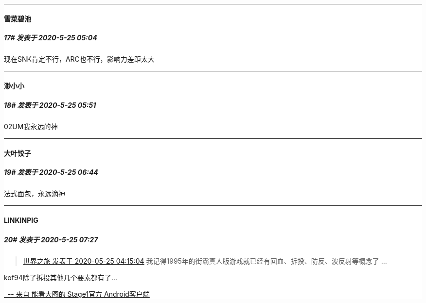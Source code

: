




-----

####  雪菜碧池  
##### 17#       发表于 2020-5-25 05:04




现在SNK肯定不行，ARC也不行，影响力差距太大







-----

####  渺小小  
##### 18#       发表于 2020-5-25 05:51




02UM我永远的神







-----

####  大叶饺子  
##### 19#       发表于 2020-5-25 06:44




法式面包，永远滴神







-----

####  LINKINPIG  
##### 20#       发表于 2020-5-25 07:27



<blockquote><a href="httphttps://bbs.saraba1st.com/2b/forum.php?mod=redirect&amp;goto=findpost&amp;pid=47547104&amp;ptid=1937415" target="_blank">世界之旅 发表于 2020-05-25 04:15:04</a>
我记得1995年的街霸真人版游戏就已经有回血、拆投、防反、波反射等概念了 ...</blockquote>kof94除了拆投其他几个要素都有了…

[  -- 来自 能看大图的 Stage1官方 Android客户端](https://www.coolapk.com/apk/140634)




